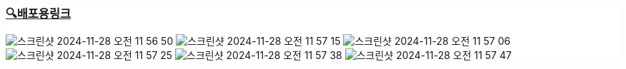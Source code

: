 ### [🔍배포용링크]([mbti-test-eight.vercel.app](https://mbti-test-mb2byiggu-choihyejins-projects.vercel.app))
<img width="500" alt="스크린샷 2024-11-28 오전 11 56 50" src="https://github.com/user-attachments/assets/d8b6ba35-5eb5-42c5-9e65-e5ebabc5c897">
<img width="500" alt="스크린샷 2024-11-28 오전 11 57 15" src="https://github.com/user-attachments/assets/6c99975b-5042-49c6-bb66-e5ad7875aa7d">
<img width="500" alt="스크린샷 2024-11-28 오전 11 57 06" src="https://github.com/user-attachments/assets/be42eca6-a788-48b0-a6a1-4b8d39ece0c8">
<img width="500" alt="스크린샷 2024-11-28 오전 11 57 25" src="https://github.com/user-attachments/assets/bdc89c0b-a6bc-43b0-8f2a-812c9f6e9d16">
<img width="500" alt="스크린샷 2024-11-28 오전 11 57 38" src="https://github.com/user-attachments/assets/95a28ca6-39e7-4749-859c-ff0e8ad5d580">
<img width="500" alt="스크린샷 2024-11-28 오전 11 57 47" src="https://github.com/user-attachments/assets/7ece5de6-04ec-4ca5-b878-8add3ece9899">
